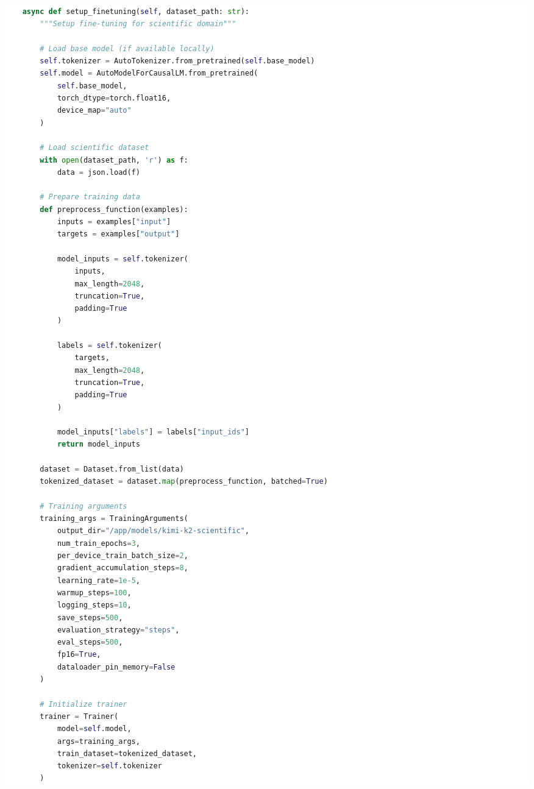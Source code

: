 ```python
    async def setup_finetuning(self, dataset_path: str):
        """Setup fine-tuning for scientific domain"""
        
        # Load base model (if available locally)
        self.tokenizer = AutoTokenizer.from_pretrained(self.base_model)
        self.model = AutoModelForCausalLM.from_pretrained(
            self.base_model,
            torch_dtype=torch.float16,
            device_map="auto"
        )
        
        # Load scientific dataset
        with open(dataset_path, 'r') as f:
            data = json.load(f)
            
        # Prepare training data
        def preprocess_function(examples):
            inputs = examples["input"]
            targets = examples["output"]
            
            model_inputs = self.tokenizer(
                inputs, 
                max_length=2048, 
                truncation=True, 
                padding=True
            )
            
            labels = self.tokenizer(
                targets, 
                max_length=2048, 
                truncation=True, 
                padding=True
            )
            
            model_inputs["labels"] = labels["input_ids"]
            return model_inputs
            
        dataset = Dataset.from_list(data)
        tokenized_dataset = dataset.map(preprocess_function, batched=True)
        
        # Training arguments
        training_args = TrainingArguments(
            output_dir="/app/models/kimi-k2-scientific",
            num_train_epochs=3,
            per_device_train_batch_size=2,
            gradient_accumulation_steps=8,
            learning_rate=1e-5,
            warmup_steps=100,
            logging_steps=10,
            save_steps=500,
            evaluation_strategy="steps",
            eval_steps=500,
            fp16=True,
            dataloader_pin_memory=False
        )
        
        # Initialize trainer
        trainer = Trainer(
            model=self.model,
            args=training_args,
            train_dataset=tokenized_dataset,
            tokenizer=self.tokenizer
        )
```